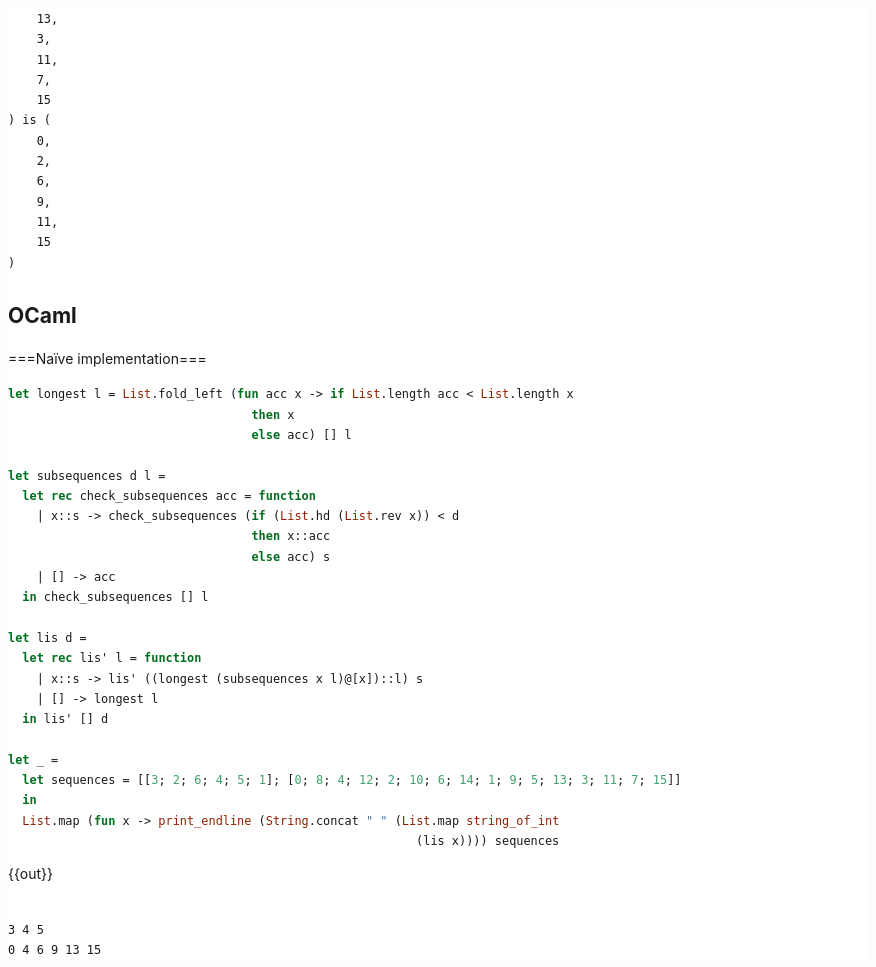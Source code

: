 ```txt
    13,
    3,
    11,
    7,
    15
) is (
    0,
    2,
    6,
    9,
    11,
    15
)
```



## OCaml

===Naïve implementation===

```OCaml
let longest l = List.fold_left (fun acc x -> if List.length acc < List.length x
                                  then x
                                  else acc) [] l

let subsequences d l =
  let rec check_subsequences acc = function
    | x::s -> check_subsequences (if (List.hd (List.rev x)) < d
                                  then x::acc
                                  else acc) s
    | [] -> acc
  in check_subsequences [] l

let lis d =
  let rec lis' l = function
    | x::s -> lis' ((longest (subsequences x l)@[x])::l) s
    | [] -> longest l
  in lis' [] d

let _ =
  let sequences = [[3; 2; 6; 4; 5; 1]; [0; 8; 4; 12; 2; 10; 6; 14; 1; 9; 5; 13; 3; 11; 7; 15]]
  in
  List.map (fun x -> print_endline (String.concat " " (List.map string_of_int
                                                         (lis x)))) sequences
```

{{out}}

```txt

3 4 5
0 4 6 9 13 15

```
